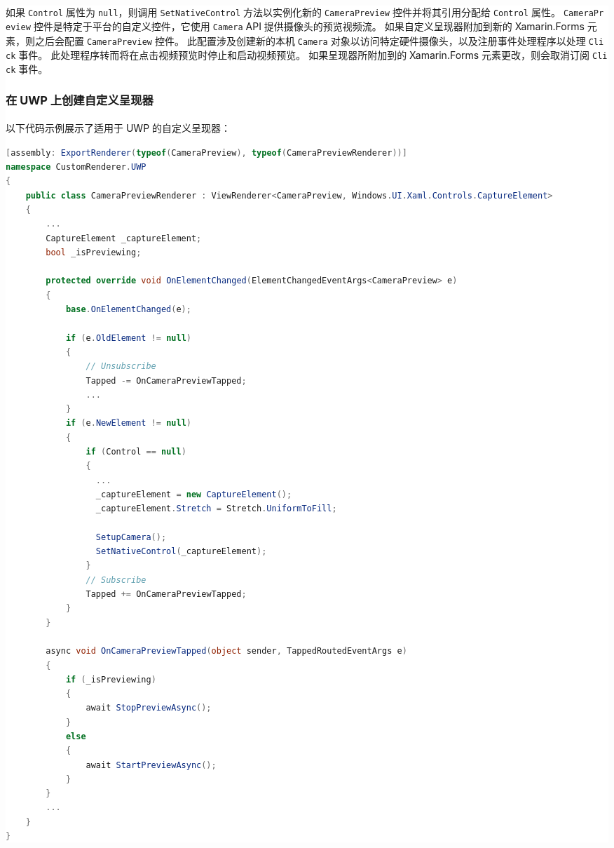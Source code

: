 如果 `Control` 属性为 `null`，则调用 `SetNativeControl` 方法以实例化新的 `CameraPreview` 控件并将其引用分配给 `Control` 属性。 `CameraPreview` 控件是特定于平台的自定义控件，它使用 `Camera` API 提供摄像头的预览视频流。 如果自定义呈现器附加到新的 Xamarin.Forms 元素，则之后会配置 `CameraPreview` 控件。 此配置涉及创建新的本机 `Camera` 对象以访问特定硬件摄像头，以及注册事件处理程序以处理 `Click` 事件。 此处理程序转而将在点击视频预览时停止和启动视频预览。 如果呈现器所附加到的 Xamarin.Forms 元素更改，则会取消订阅 `Click` 事件。

### <a name="creating-the-custom-renderer-on-uwp"></a>在 UWP 上创建自定义呈现器

以下代码示例展示了适用于 UWP 的自定义呈现器：

```csharp
[assembly: ExportRenderer(typeof(CameraPreview), typeof(CameraPreviewRenderer))]
namespace CustomRenderer.UWP
{
    public class CameraPreviewRenderer : ViewRenderer<CameraPreview, Windows.UI.Xaml.Controls.CaptureElement>
    {
        ...
        CaptureElement _captureElement;
        bool _isPreviewing;

        protected override void OnElementChanged(ElementChangedEventArgs<CameraPreview> e)
        {
            base.OnElementChanged(e);

            if (e.OldElement != null)
            {
                // Unsubscribe
                Tapped -= OnCameraPreviewTapped;
                ...
            }
            if (e.NewElement != null)
            {
                if (Control == null)
                {
                  ...
                  _captureElement = new CaptureElement();
                  _captureElement.Stretch = Stretch.UniformToFill;

                  SetupCamera();
                  SetNativeControl(_captureElement);
                }
                // Subscribe
                Tapped += OnCameraPreviewTapped;
            }
        }

        async void OnCameraPreviewTapped(object sender, TappedRoutedEventArgs e)
        {
            if (_isPreviewing)
            {
                await StopPreviewAsync();
            }
            else
            {
                await StartPreviewAsync();
            }
        }
        ...
    }
}
```
